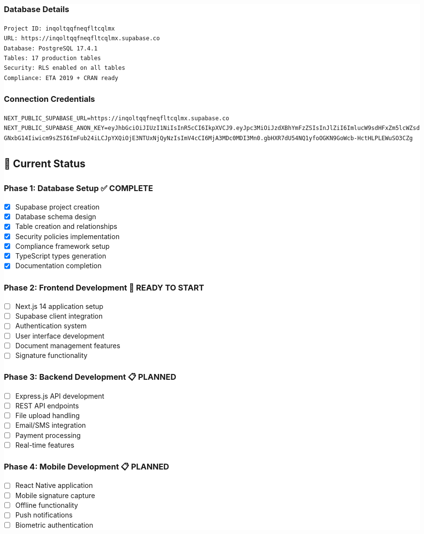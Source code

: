 ### Database Details
```
Project ID: inqoltqqfneqfltcqlmx
URL: https://inqoltqqfneqfltcqlmx.supabase.co
Database: PostgreSQL 17.4.1
Tables: 17 production tables
Security: RLS enabled on all tables
Compliance: ETA 2019 + CRAN ready
```

### Connection Credentials
```env
NEXT_PUBLIC_SUPABASE_URL=https://inqoltqqfneqfltcqlmx.supabase.co
NEXT_PUBLIC_SUPABASE_ANON_KEY=eyJhbGciOiJIUzI1NiIsInR5cCI6IkpXVCJ9.eyJpc3MiOiJzdXBhYmFzZSIsInJlZiI6ImlucW9sdHFxZm5lcWZsdGNxbG14Iiwicm9sZSI6ImFub24iLCJpYXQiOjE3NTUxNjQyNzIsImV4cCI6MjA3MDc0MDI3Mn0.gbHXR7dU54NQ1yfoOGKN9GoWcb-HctHLPLEWuSO3CZg
```

## 🚧 Current Status

### Phase 1: Database Setup ✅ COMPLETE
- [x] Supabase project creation
- [x] Database schema design
- [x] Table creation and relationships
- [x] Security policies implementation
- [x] Compliance framework setup
- [x] TypeScript types generation
- [x] Documentation completion

### Phase 2: Frontend Development 🚧 READY TO START
- [ ] Next.js 14 application setup
- [ ] Supabase client integration
- [ ] Authentication system
- [ ] User interface development
- [ ] Document management features
- [ ] Signature functionality

### Phase 3: Backend Development 📋 PLANNED
- [ ] Express.js API development
- [ ] REST API endpoints
- [ ] File upload handling
- [ ] Email/SMS integration
- [ ] Payment processing
- [ ] Real-time features

### Phase 4: Mobile Development 📋 PLANNED
- [ ] React Native application
- [ ] Mobile signature capture
- [ ] Offline functionality
- [ ] Push notifications
- [ ] Biometric authentication
